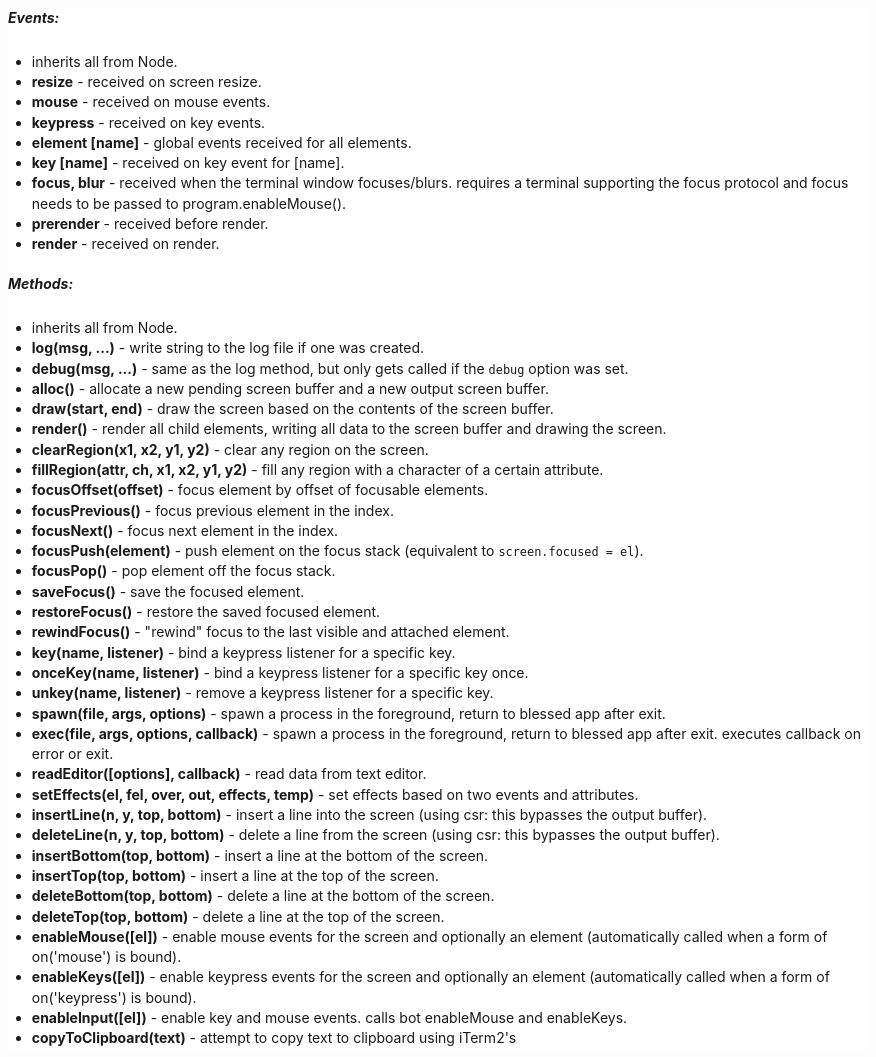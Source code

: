 ##### Events:

- inherits all from Node.
- __resize__ - received on screen resize.
- __mouse__ - received on mouse events.
- __keypress__ - received on key events.
- __element [name]__ - global events received for all elements.
- __key [name]__ - received on key event for [name].
- __focus, blur__ - received when the terminal window focuses/blurs. requires a
  terminal supporting the focus protocol and focus needs to be passed to
  program.enableMouse().
- __prerender__ - received before render.
- __render__ - received on render.

##### Methods:

- inherits all from Node.
- __log(msg, ...)__ - write string to the log file if one was created.
- __debug(msg, ...)__ - same as the log method, but only gets called if the
  `debug` option was set.
- __alloc()__ - allocate a new pending screen buffer and a new output screen
  buffer.
- __draw(start, end)__ - draw the screen based on the contents of the screen
  buffer.
- __render()__ - render all child elements, writing all data to the screen
  buffer and drawing the screen.
- __clearRegion(x1, x2, y1, y2)__ - clear any region on the screen.
- __fillRegion(attr, ch, x1, x2, y1, y2)__ - fill any region with a character
  of a certain attribute.
- __focusOffset(offset)__ - focus element by offset of focusable elements.
- __focusPrevious()__ - focus previous element in the index.
- __focusNext()__ - focus next element in the index.
- __focusPush(element)__ - push element on the focus stack (equivalent to
  `screen.focused = el`).
- __focusPop()__ - pop element off the focus stack.
- __saveFocus()__ - save the focused element.
- __restoreFocus()__ - restore the saved focused element.
- __rewindFocus()__ - "rewind" focus to the last visible and attached element.
- __key(name, listener)__ - bind a keypress listener for a specific key.
- __onceKey(name, listener)__ - bind a keypress listener for a specific key
  once.
- __unkey(name, listener)__ - remove a keypress listener for a specific key.
- __spawn(file, args, options)__ - spawn a process in the foreground, return to
  blessed app after exit.
- __exec(file, args, options, callback)__ - spawn a process in the foreground,
  return to blessed app after exit. executes callback on error or exit.
- __readEditor([options], callback)__ - read data from text editor.
- __setEffects(el, fel, over, out, effects, temp)__ - set effects based on
  two events and attributes.
- __insertLine(n, y, top, bottom)__ - insert a line into the screen (using csr:
  this bypasses the output buffer).
- __deleteLine(n, y, top, bottom)__ - delete a line from the screen (using csr:
  this bypasses the output buffer).
- __insertBottom(top, bottom)__ - insert a line at the bottom of the screen.
- __insertTop(top, bottom)__ - insert a line at the top of the screen.
- __deleteBottom(top, bottom)__ - delete a line at the bottom of the screen.
- __deleteTop(top, bottom)__ - delete a line at the top of the screen.
- __enableMouse([el])__ - enable mouse events for the screen and optionally an
  element (automatically called when a form of on('mouse') is bound).
- __enableKeys([el])__ - enable keypress events for the screen and optionally
  an element (automatically called when a form of on('keypress') is bound).
- __enableInput([el])__ - enable key and mouse events. calls bot enableMouse
  and enableKeys.
- __copyToClipboard(text)__ - attempt to copy text to clipboard using iTerm2's

[slap]: https://github.com/slap-editor/slap
[contrib]: https://github.com/yaronn/blessed-contrib
[termui]: https://github.com/gizak/termui
[curses]: https://en.wikipedia.org/wiki/Curses_(programming_library)
[ncurses]: https://en.wikipedia.org/wiki/Ncurses
[urwid]: http://urwid.org/reference/index.html
[curses-ui]: http://search.cpan.org/~mdxi/Curses-UI-0.9609/lib/Curses/UI.pm
[termbox]: https://github.com/nsf/termbox-go